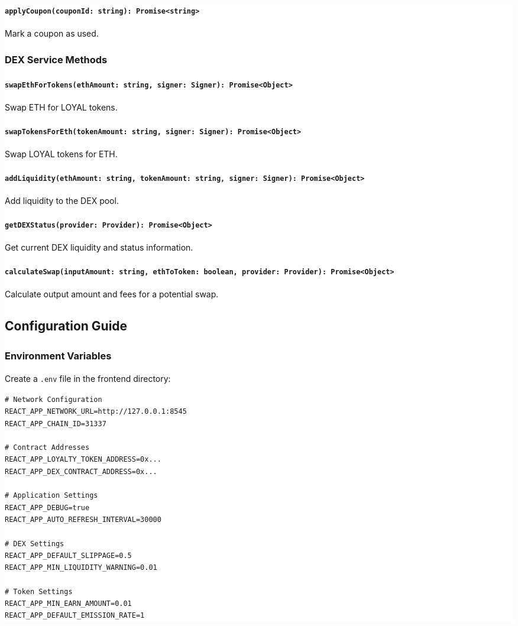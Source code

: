 #### `applyCoupon(couponId: string): Promise<string>`
Mark a coupon as used.

### DEX Service Methods

#### `swapEthForTokens(ethAmount: string, signer: Signer): Promise<Object>`
Swap ETH for LOYAL tokens.

#### `swapTokensForEth(tokenAmount: string, signer: Signer): Promise<Object>`
Swap LOYAL tokens for ETH.

#### `addLiquidity(ethAmount: string, tokenAmount: string, signer: Signer): Promise<Object>`
Add liquidity to the DEX pool.

#### `getDEXStatus(provider: Provider): Promise<Object>`
Get current DEX liquidity and status information.

#### `calculateSwap(inputAmount: string, ethToToken: boolean, provider: Provider): Promise<Object>`
Calculate output amount and fees for a potential swap.

## Configuration Guide

### Environment Variables

Create a `.env` file in the frontend directory:

```env
# Network Configuration
REACT_APP_NETWORK_URL=http://127.0.0.1:8545
REACT_APP_CHAIN_ID=31337

# Contract Addresses
REACT_APP_LOYALTY_TOKEN_ADDRESS=0x...
REACT_APP_DEX_CONTRACT_ADDRESS=0x...

# Application Settings
REACT_APP_DEBUG=true
REACT_APP_AUTO_REFRESH_INTERVAL=30000

# DEX Settings
REACT_APP_DEFAULT_SLIPPAGE=0.5
REACT_APP_MIN_LIQUIDITY_WARNING=0.01

# Token Settings
REACT_APP_MIN_EARN_AMOUNT=0.01
REACT_APP_DEFAULT_EMISSION_RATE=1
```

